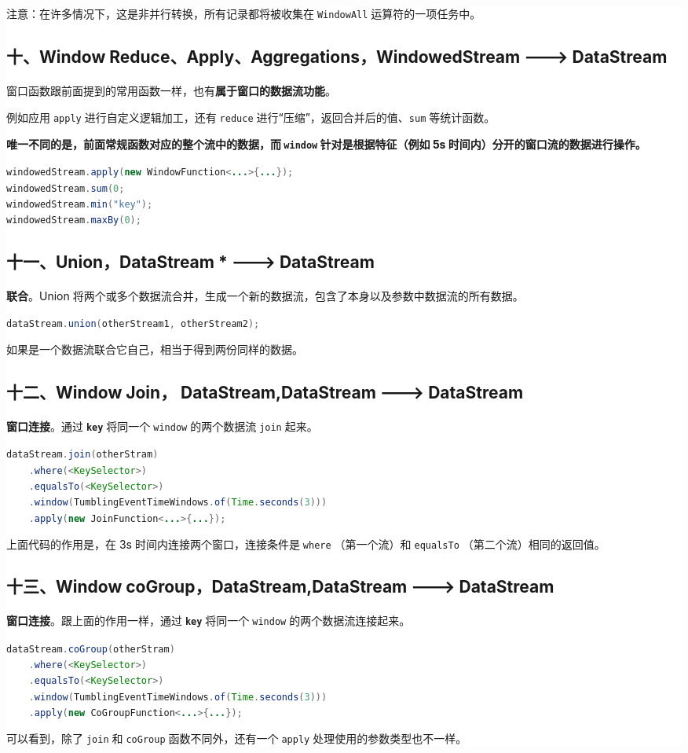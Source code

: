 注意：在许多情况下，这是非并行转换，所有记录都将被收集在 `WindowAll` 运算符的一项任务中。

## 十、Window Reduce、Apply、Aggregations，WindowedStream ---> DataStream

窗口函数跟前面提到的常用函数一样，也有**属于窗口的数据流功能**。

例如应用 `apply` 进行自定义逻辑加工，还有 `reduce` 进行“压缩”，返回合并后的值、`sum` 等统计函数。

**唯一不同的是，前面常规函数对应的整个流中的数据，而 `window` 针对是根据特征（例如 5s 时间内）分开的窗口流的数据进行操作。**

```java
windowedStream.apply(new WindowFunction<...>{...});
windowedStream.sum(0;
windowedStream.min("key");
windowedStream.maxBy(0);
```

## 十一、Union，DataStream * ---> DataStream

**联合**。Union 将两个或多个数据流合并，生成一个新的数据流，包含了本身以及参数中数据流的所有数据。

```java
dataStream.union(otherStream1, otherStream2);
```

如果是一个数据流联合它自己，相当于得到两份同样的数据。

## 十二、Window Join， DataStream,DataStream ---> DataStream

**窗口连接**。通过 **`key`** 将同一个 `window` 的两个数据流 `join` 起来。

```java
dataStream.join(otherStram)
    .where(<KeySelector>)
    .equalsTo(<KeySelector>)
    .window(TumblingEventTimeWindows.of(Time.seconds(3)))
    .apply(new JoinFunction<...>{...});
```

上面代码的作用是，在 3s 时间内连接两个窗口，连接条件是 `where` （第一个流）和 `equalsTo` （第二个流）相同的返回值。

## 十三、Window coGroup，DataStream,DataStream ---> DataStream

**窗口连接**。跟上面的作用一样，通过 **`key`** 将同一个 `window` 的两个数据流连接起来。

```java
dataStream.coGroup(otherStram)
    .where(<KeySelector>)
    .equalsTo(<KeySelector>)
    .window(TumblingEventTimeWindows.of(Time.seconds(3)))
    .apply(new CoGroupFunction<...>{...});
```

可以看到，除了 `join` 和 `coGroup` 函数不同外，还有一个 `apply` 处理使用的参数类型也不一样。
